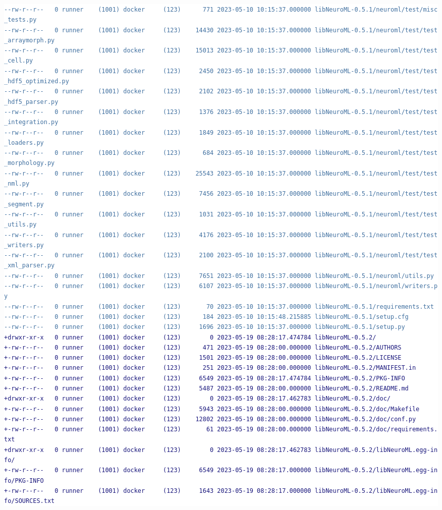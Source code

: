 ```diff
--rw-r--r--   0 runner    (1001) docker     (123)      771 2023-05-10 10:15:37.000000 libNeuroML-0.5.1/neuroml/test/misc_tests.py
--rw-r--r--   0 runner    (1001) docker     (123)    14430 2023-05-10 10:15:37.000000 libNeuroML-0.5.1/neuroml/test/test_arraymorph.py
--rw-r--r--   0 runner    (1001) docker     (123)    15013 2023-05-10 10:15:37.000000 libNeuroML-0.5.1/neuroml/test/test_cell.py
--rw-r--r--   0 runner    (1001) docker     (123)     2450 2023-05-10 10:15:37.000000 libNeuroML-0.5.1/neuroml/test/test_hdf5_optimized.py
--rw-r--r--   0 runner    (1001) docker     (123)     2102 2023-05-10 10:15:37.000000 libNeuroML-0.5.1/neuroml/test/test_hdf5_parser.py
--rw-r--r--   0 runner    (1001) docker     (123)     1376 2023-05-10 10:15:37.000000 libNeuroML-0.5.1/neuroml/test/test_integration.py
--rw-r--r--   0 runner    (1001) docker     (123)     1849 2023-05-10 10:15:37.000000 libNeuroML-0.5.1/neuroml/test/test_loaders.py
--rw-r--r--   0 runner    (1001) docker     (123)      684 2023-05-10 10:15:37.000000 libNeuroML-0.5.1/neuroml/test/test_morphology.py
--rw-r--r--   0 runner    (1001) docker     (123)    25543 2023-05-10 10:15:37.000000 libNeuroML-0.5.1/neuroml/test/test_nml.py
--rw-r--r--   0 runner    (1001) docker     (123)     7456 2023-05-10 10:15:37.000000 libNeuroML-0.5.1/neuroml/test/test_segment.py
--rw-r--r--   0 runner    (1001) docker     (123)     1031 2023-05-10 10:15:37.000000 libNeuroML-0.5.1/neuroml/test/test_utils.py
--rw-r--r--   0 runner    (1001) docker     (123)     4176 2023-05-10 10:15:37.000000 libNeuroML-0.5.1/neuroml/test/test_writers.py
--rw-r--r--   0 runner    (1001) docker     (123)     2100 2023-05-10 10:15:37.000000 libNeuroML-0.5.1/neuroml/test/test_xml_parser.py
--rw-r--r--   0 runner    (1001) docker     (123)     7651 2023-05-10 10:15:37.000000 libNeuroML-0.5.1/neuroml/utils.py
--rw-r--r--   0 runner    (1001) docker     (123)     6107 2023-05-10 10:15:37.000000 libNeuroML-0.5.1/neuroml/writers.py
--rw-r--r--   0 runner    (1001) docker     (123)       70 2023-05-10 10:15:37.000000 libNeuroML-0.5.1/requirements.txt
--rw-r--r--   0 runner    (1001) docker     (123)      184 2023-05-10 10:15:48.215885 libNeuroML-0.5.1/setup.cfg
--rw-r--r--   0 runner    (1001) docker     (123)     1696 2023-05-10 10:15:37.000000 libNeuroML-0.5.1/setup.py
+drwxr-xr-x   0 runner    (1001) docker     (123)        0 2023-05-19 08:28:17.474784 libNeuroML-0.5.2/
+-rw-r--r--   0 runner    (1001) docker     (123)      471 2023-05-19 08:28:00.000000 libNeuroML-0.5.2/AUTHORS
+-rw-r--r--   0 runner    (1001) docker     (123)     1501 2023-05-19 08:28:00.000000 libNeuroML-0.5.2/LICENSE
+-rw-r--r--   0 runner    (1001) docker     (123)      251 2023-05-19 08:28:00.000000 libNeuroML-0.5.2/MANIFEST.in
+-rw-r--r--   0 runner    (1001) docker     (123)     6549 2023-05-19 08:28:17.474784 libNeuroML-0.5.2/PKG-INFO
+-rw-r--r--   0 runner    (1001) docker     (123)     5487 2023-05-19 08:28:00.000000 libNeuroML-0.5.2/README.md
+drwxr-xr-x   0 runner    (1001) docker     (123)        0 2023-05-19 08:28:17.462783 libNeuroML-0.5.2/doc/
+-rw-r--r--   0 runner    (1001) docker     (123)     5943 2023-05-19 08:28:00.000000 libNeuroML-0.5.2/doc/Makefile
+-rw-r--r--   0 runner    (1001) docker     (123)    12802 2023-05-19 08:28:00.000000 libNeuroML-0.5.2/doc/conf.py
+-rw-r--r--   0 runner    (1001) docker     (123)       61 2023-05-19 08:28:00.000000 libNeuroML-0.5.2/doc/requirements.txt
+drwxr-xr-x   0 runner    (1001) docker     (123)        0 2023-05-19 08:28:17.462783 libNeuroML-0.5.2/libNeuroML.egg-info/
+-rw-r--r--   0 runner    (1001) docker     (123)     6549 2023-05-19 08:28:17.000000 libNeuroML-0.5.2/libNeuroML.egg-info/PKG-INFO
+-rw-r--r--   0 runner    (1001) docker     (123)     1643 2023-05-19 08:28:17.000000 libNeuroML-0.5.2/libNeuroML.egg-info/SOURCES.txt
```